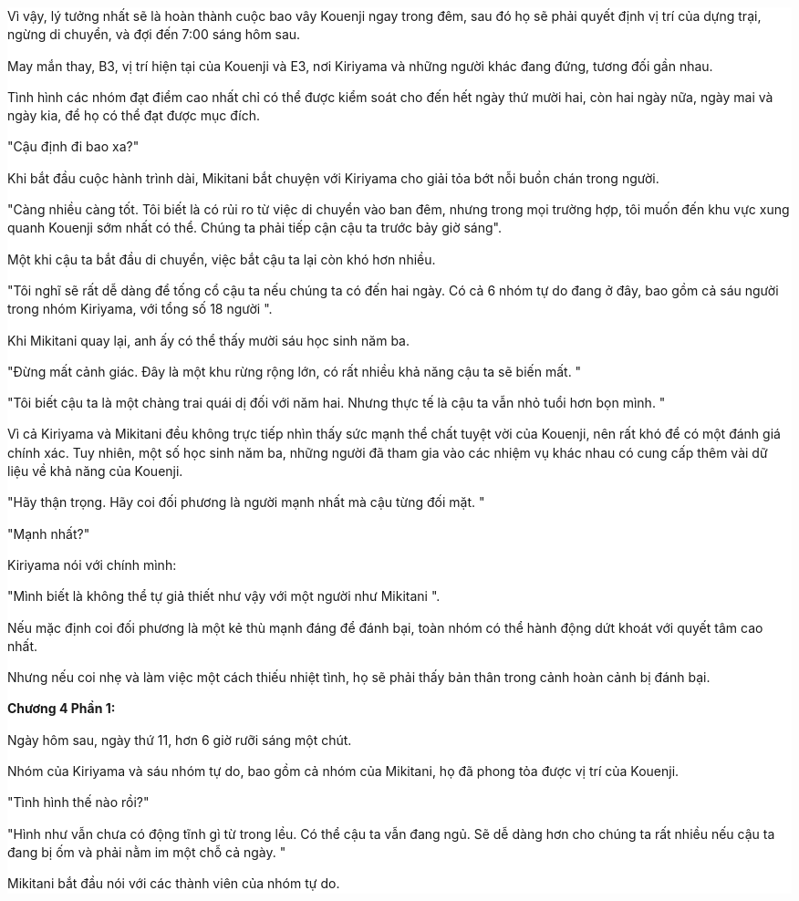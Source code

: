 Vì vậy, lý tưởng nhất sẽ là hoàn thành cuộc bao vây Kouenji ngay trong đêm, sau đó họ sẽ phải quyết định vị trí của dựng trại, ngừng di chuyển, và đợi đến 7:00 sáng hôm sau.

May mắn thay, B3, vị trí hiện tại của Kouenji và E3, nơi Kiriyama và những người khác đang đứng, tương đối gần nhau.

Tình hình các nhóm đạt điểm cao nhất chỉ có thể được kiểm soát cho đến hết ngày thứ mười hai, còn hai ngày nữa, ngày mai và ngày kia, để họ có thể đạt được mục đích.

\"Cậu định đi bao xa?\"

Khi bắt đầu cuộc hành trình dài, Mikitani bắt chuyện với Kiriyama cho giải tỏa bớt nỗi buồn chán trong người.

\"Càng nhiều càng tốt. Tôi biết là có rủi ro từ việc di chuyển vào ban đêm, nhưng trong mọi trường hợp, tôi muốn đến khu vực xung quanh Kouenji sớm nhất có thể. Chúng ta phải tiếp cận cậu ta trước bảy giờ sáng\".

Một khi cậu ta bắt đầu di chuyển, việc bắt cậu ta lại còn khó hơn nhiều.

"Tôi nghĩ sẽ rất dễ dàng để tống cổ cậu ta nếu chúng ta có đến hai ngày. Có cả 6 nhóm tự do đang ở đây, bao gồm cả sáu người trong nhóm Kiriyama, với tổng số 18 người ".

Khi Mikitani quay lại, anh ấy có thể thấy mười sáu học sinh năm ba.

"Đừng mất cảnh giác. Đây là một khu rừng rộng lớn, có rất nhiều khả năng cậu ta sẽ biến mất. \"

\"Tôi biết cậu ta là một chàng trai quái dị đối với năm hai. Nhưng thực tế là cậu ta vẫn nhỏ tuổi hơn bọn mình. \"

Vì cả Kiriyama và Mikitani đều không trực tiếp nhìn thấy sức mạnh thể chất tuyệt vời của Kouenji, nên rất khó để có một đánh giá chính xác. Tuy nhiên, một số học sinh năm ba, những người đã tham gia vào các nhiệm vụ khác nhau có cung cấp thêm vài dữ liệu về khả năng của Kouenji.

\"Hãy thận trọng. Hãy coi đối phương là người mạnh nhất mà cậu từng đối mặt. \"

\"Mạnh nhất?\"

Kiriyama nói với chính mình:

\"Mình biết là không thể tự giả thiết như vậy với một người như Mikitani ".

Nếu mặc định coi đối phương là một kẻ thù mạnh đáng để đánh bại, toàn nhóm có thể hành động dứt khoát với quyết tâm cao nhất.

Nhưng nếu coi nhẹ và làm việc một cách thiếu nhiệt tình, họ sẽ phải thấy bản thân trong cảnh hoàn cảnh bị đánh bại.

**Chương 4 Phần 1:**

Ngày hôm sau, ngày thứ 11, hơn 6 giờ rưỡi sáng một chút.

Nhóm của Kiriyama và sáu nhóm tự do, bao gồm cả nhóm của Mikitani, họ đã phong tỏa được vị trí của Kouenji.

\"Tình hình thế nào rồi?\"

"Hình như vẫn chưa có động tĩnh gì từ trong lều. Có thể cậu ta vẫn đang ngủ. Sẽ dễ dàng hơn cho chúng ta rất nhiều nếu cậu ta đang bị ốm và phải nằm im một chỗ cả ngày. \"

Mikitani bắt đầu nói với các thành viên của nhóm tự do.
